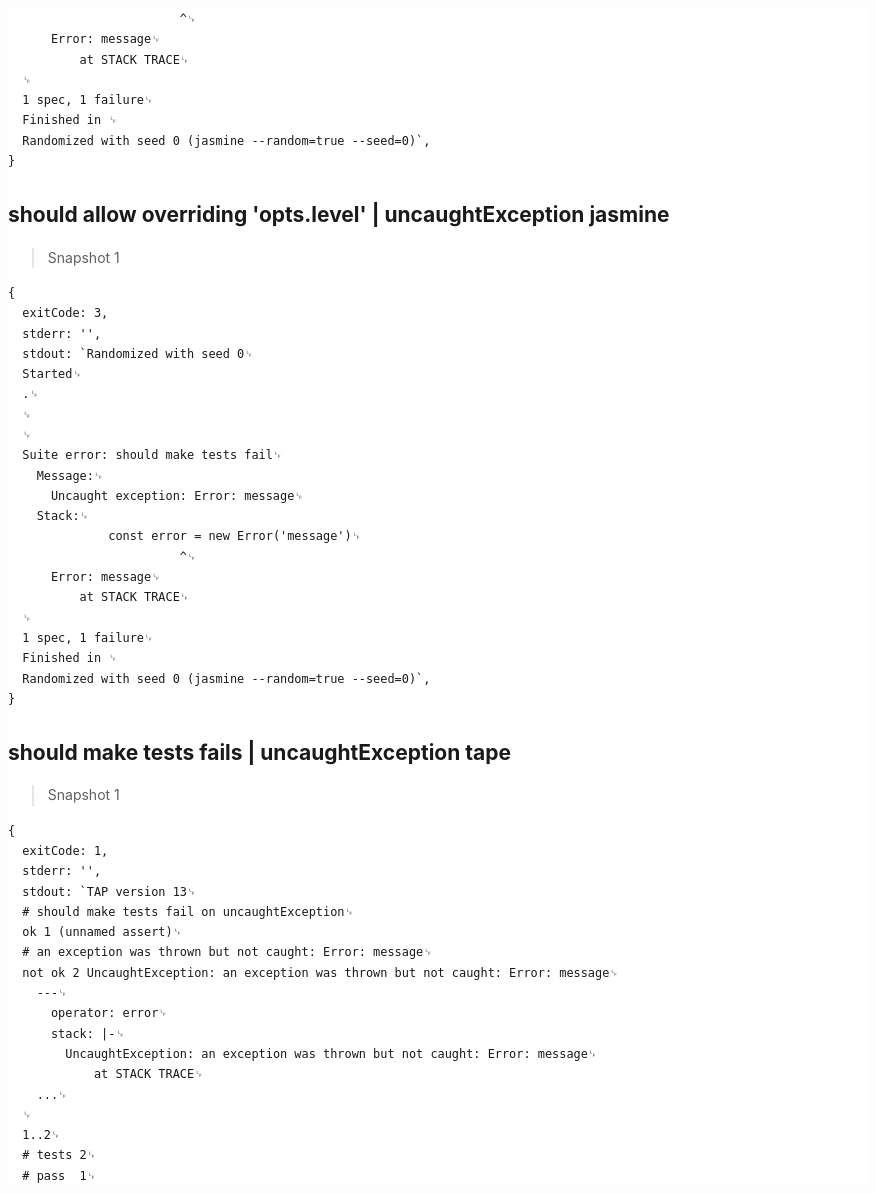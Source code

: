                             ^␊
          Error: message␊
              at STACK TRACE␊
      ␊
      1 spec, 1 failure␊
      Finished in ␊
      Randomized with seed 0 (jasmine --random=true --seed=0)`,
    }

## should allow overriding 'opts.level' | uncaughtException jasmine

> Snapshot 1

    {
      exitCode: 3,
      stderr: '',
      stdout: `Randomized with seed 0␊
      Started␊
      .␊
      ␊
      ␊
      Suite error: should make tests fail␊
        Message:␊
          Uncaught exception: Error: message␊
        Stack:␊
                  const error = new Error('message')␊
                            ^␊
          Error: message␊
              at STACK TRACE␊
      ␊
      1 spec, 1 failure␊
      Finished in ␊
      Randomized with seed 0 (jasmine --random=true --seed=0)`,
    }

## should make tests fails | uncaughtException tape

> Snapshot 1

    {
      exitCode: 1,
      stderr: '',
      stdout: `TAP version 13␊
      # should make tests fail on uncaughtException␊
      ok 1 (unnamed assert)␊
      # an exception was thrown but not caught: Error: message␊
      not ok 2 UncaughtException: an exception was thrown but not caught: Error: message␊
        ---␊
          operator: error␊
          stack: |-␊
            UncaughtException: an exception was thrown but not caught: Error: message␊
                at STACK TRACE␊
        ...␊
      ␊
      1..2␊
      # tests 2␊
      # pass  1␊